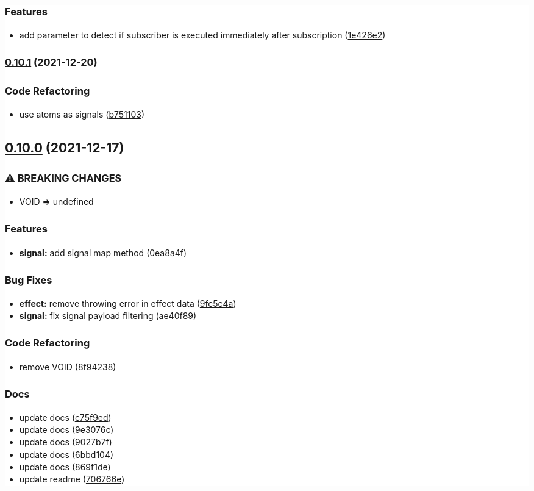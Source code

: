 ### Features

- add parameter to detect if subscriber is executed immediately after subscription ([1e426e2](https://github.com/art-bazhin/spred/commit/1e426e22403c8d4effd43ddb59726675991147c2))

### [0.10.1](https://github.com/art-bazhin/spred/compare/v0.10.0...v0.10.1) (2021-12-20)

### Code Refactoring

- use atoms as signals ([b751103](https://github.com/art-bazhin/spred/commit/b751103c32af84341573aca00b7ce35226fc5ece))

## [0.10.0](https://github.com/art-bazhin/spred/compare/v0.9.4...v0.10.0) (2021-12-17)

### ⚠ BREAKING CHANGES

- VOID => undefined

### Features

- **signal:** add signal map method ([0ea8a4f](https://github.com/art-bazhin/spred/commit/0ea8a4fbc036fcb80edbe0373b0d7119a92cdb53))

### Bug Fixes

- **effect:** remove throwing error in effect data ([9fc5c4a](https://github.com/art-bazhin/spred/commit/9fc5c4a5c3d0ff26cb9707b8e924bd409dece17a))
- **signal:** fix signal payload filtering ([ae40f89](https://github.com/art-bazhin/spred/commit/ae40f8917d7afa325143051e28b1ed75165b340c))

### Code Refactoring

- remove VOID ([8f94238](https://github.com/art-bazhin/spred/commit/8f94238432000e1ada15d360206534a5cd00e8bb))

### Docs

- update docs ([c75f9ed](https://github.com/art-bazhin/spred/commit/c75f9ed3a00b11f1f3cab3d84fddd35d9fb329d3))
- update docs ([9e3076c](https://github.com/art-bazhin/spred/commit/9e3076c82beb934d58a7a94b9ab96860c647a160))
- update docs ([9027b7f](https://github.com/art-bazhin/spred/commit/9027b7f6a676a11cedd0f604bd11966b8b2c2c57))
- update docs ([6bbd104](https://github.com/art-bazhin/spred/commit/6bbd104bca6f7fdd3e881c98a5342365394c31d0))
- update docs ([869f1de](https://github.com/art-bazhin/spred/commit/869f1de8d8a5477e2379cc7fd323584f2b0de321))
- update readme ([706766e](https://github.com/art-bazhin/spred/commit/706766ef5ac84e07b224b7b756faaafa8ff03177))
